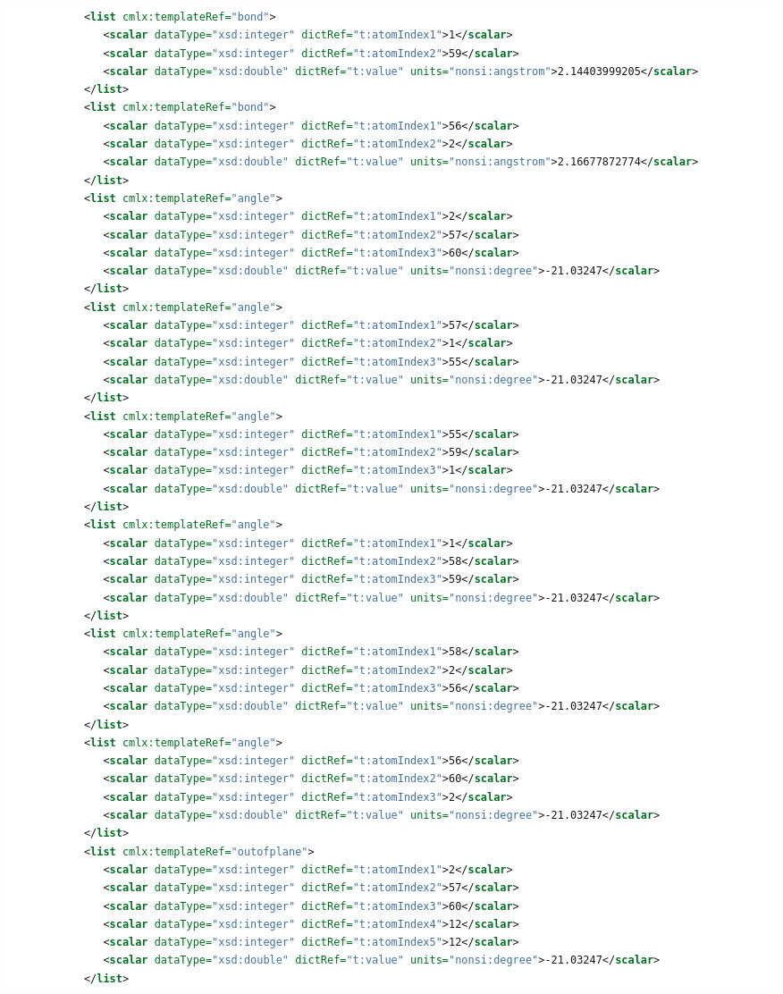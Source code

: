 ```xml
            <list cmlx:templateRef="bond">
               <scalar dataType="xsd:integer" dictRef="t:atomIndex1">1</scalar>
               <scalar dataType="xsd:integer" dictRef="t:atomIndex2">59</scalar>
               <scalar dataType="xsd:double" dictRef="t:value" units="nonsi:angstrom">2.14403999205</scalar>
            </list>
            <list cmlx:templateRef="bond">
               <scalar dataType="xsd:integer" dictRef="t:atomIndex1">56</scalar>
               <scalar dataType="xsd:integer" dictRef="t:atomIndex2">2</scalar>
               <scalar dataType="xsd:double" dictRef="t:value" units="nonsi:angstrom">2.16677872774</scalar>
            </list>
            <list cmlx:templateRef="angle">
               <scalar dataType="xsd:integer" dictRef="t:atomIndex1">2</scalar>
               <scalar dataType="xsd:integer" dictRef="t:atomIndex2">57</scalar>
               <scalar dataType="xsd:integer" dictRef="t:atomIndex3">60</scalar>
               <scalar dataType="xsd:double" dictRef="t:value" units="nonsi:degree">-21.03247</scalar>
            </list>
            <list cmlx:templateRef="angle">
               <scalar dataType="xsd:integer" dictRef="t:atomIndex1">57</scalar>
               <scalar dataType="xsd:integer" dictRef="t:atomIndex2">1</scalar>
               <scalar dataType="xsd:integer" dictRef="t:atomIndex3">55</scalar>
               <scalar dataType="xsd:double" dictRef="t:value" units="nonsi:degree">-21.03247</scalar>
            </list>
            <list cmlx:templateRef="angle">
               <scalar dataType="xsd:integer" dictRef="t:atomIndex1">55</scalar>
               <scalar dataType="xsd:integer" dictRef="t:atomIndex2">59</scalar>
               <scalar dataType="xsd:integer" dictRef="t:atomIndex3">1</scalar>
               <scalar dataType="xsd:double" dictRef="t:value" units="nonsi:degree">-21.03247</scalar>
            </list>
            <list cmlx:templateRef="angle">
               <scalar dataType="xsd:integer" dictRef="t:atomIndex1">1</scalar>
               <scalar dataType="xsd:integer" dictRef="t:atomIndex2">58</scalar>
               <scalar dataType="xsd:integer" dictRef="t:atomIndex3">59</scalar>
               <scalar dataType="xsd:double" dictRef="t:value" units="nonsi:degree">-21.03247</scalar>
            </list>
            <list cmlx:templateRef="angle">
               <scalar dataType="xsd:integer" dictRef="t:atomIndex1">58</scalar>
               <scalar dataType="xsd:integer" dictRef="t:atomIndex2">2</scalar>
               <scalar dataType="xsd:integer" dictRef="t:atomIndex3">56</scalar>
               <scalar dataType="xsd:double" dictRef="t:value" units="nonsi:degree">-21.03247</scalar>
            </list>
            <list cmlx:templateRef="angle">
               <scalar dataType="xsd:integer" dictRef="t:atomIndex1">56</scalar>
               <scalar dataType="xsd:integer" dictRef="t:atomIndex2">60</scalar>
               <scalar dataType="xsd:integer" dictRef="t:atomIndex3">2</scalar>
               <scalar dataType="xsd:double" dictRef="t:value" units="nonsi:degree">-21.03247</scalar>
            </list>
            <list cmlx:templateRef="outofplane">
               <scalar dataType="xsd:integer" dictRef="t:atomIndex1">2</scalar>
               <scalar dataType="xsd:integer" dictRef="t:atomIndex2">57</scalar>
               <scalar dataType="xsd:integer" dictRef="t:atomIndex3">60</scalar>
               <scalar dataType="xsd:integer" dictRef="t:atomIndex4">12</scalar>
               <scalar dataType="xsd:integer" dictRef="t:atomIndex5">12</scalar>
               <scalar dataType="xsd:double" dictRef="t:value" units="nonsi:degree">-21.03247</scalar>
            </list>
```
